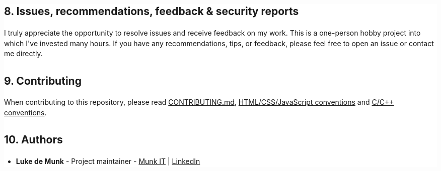 ## 8. Issues, recommendations, feedback & security reports

I truly appreciate the opportunity to resolve issues and receive feedback on my work. This is a one-person hobby project into which I've invested many hours. If you have any recommendations, tips, or feedback, please feel free to open an issue or contact me directly.

## 9. Contributing

When contributing to this repository, please read [CONTRIBUTING.md](CONTRIBUTING.md), [HTML/CSS/JavaScript conventions](documentation/software/HTML_CSS_JAVASCRIPT_CONVENTIONS.md) and [C/C++ conventions](documentation/software/CPP_CONVENTIONS.md).

## 10. Authors

* **Luke de Munk** - Project maintainer - [Munk IT](munkservices.com) | [LinkedIn](https://www.linkedin.com/in/luke-de-munk/)